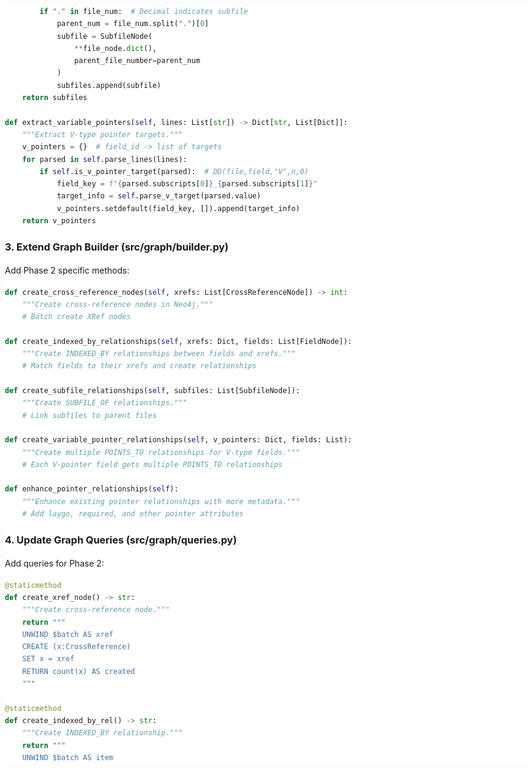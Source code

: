 ```python
        if "." in file_num:  # Decimal indicates subfile
            parent_num = file_num.split(".")[0]
            subfile = SubfileNode(
                **file_node.dict(),
                parent_file_number=parent_num
            )
            subfiles.append(subfile)
    return subfiles

def extract_variable_pointers(self, lines: List[str]) -> Dict[str, List[Dict]]:
    """Extract V-type pointer targets."""
    v_pointers = {}  # field_id -> list of targets
    for parsed in self.parse_lines(lines):
        if self.is_v_pointer_target(parsed):  # DD(file,field,"V",n,0)
            field_key = f"{parsed.subscripts[0]}_{parsed.subscripts[1]}"
            target_info = self.parse_v_target(parsed.value)
            v_pointers.setdefault(field_key, []).append(target_info)
    return v_pointers
```

### 3. Extend Graph Builder (src/graph/builder.py)

Add Phase 2 specific methods:
```python
def create_cross_reference_nodes(self, xrefs: List[CrossReferenceNode]) -> int:
    """Create cross-reference nodes in Neo4j."""
    # Batch create XRef nodes
    
def create_indexed_by_relationships(self, xrefs: Dict, fields: List[FieldNode]):
    """Create INDEXED_BY relationships between fields and xrefs."""
    # Match fields to their xrefs and create relationships
    
def create_subfile_relationships(self, subfiles: List[SubfileNode]):
    """Create SUBFILE_OF relationships."""
    # Link subfiles to parent files
    
def create_variable_pointer_relationships(self, v_pointers: Dict, fields: List):
    """Create multiple POINTS_TO relationships for V-type fields."""
    # Each V-pointer field gets multiple POINTS_TO relationships
    
def enhance_pointer_relationships(self):
    """Enhance existing pointer relationships with more metadata."""
    # Add laygo, required, and other pointer attributes
```

### 4. Update Graph Queries (src/graph/queries.py)

Add queries for Phase 2:
```python
@staticmethod
def create_xref_node() -> str:
    """Create cross-reference node."""
    return """
    UNWIND $batch AS xref
    CREATE (x:CrossReference)
    SET x = xref
    RETURN count(x) AS created
    """

@staticmethod
def create_indexed_by_rel() -> str:
    """Create INDEXED_BY relationship."""
    return """
    UNWIND $batch AS item
```